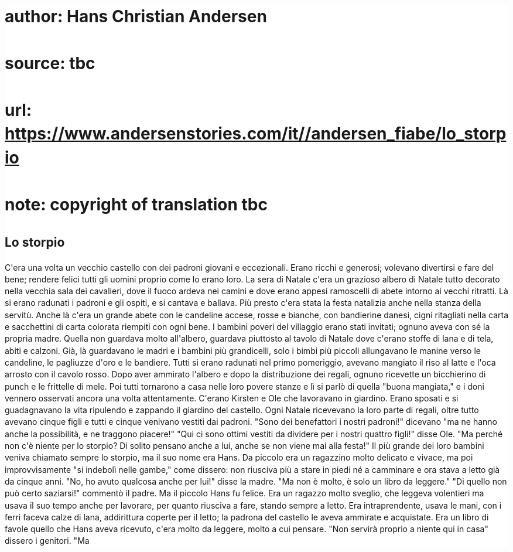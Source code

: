 # author: Hans Christian Andersen
# source: tbc
# url: https://www.andersenstories.com/it//andersen_fiabe/lo_storpio
# note: copyright of translation tbc

## Lo storpio 

C'era una volta un vecchio castello con dei padroni giovani e
eccezionali. Erano ricchi e generosi; volevano divertirsi e fare del
bene; rendere felici tutti gli uomini proprio come lo erano loro.
La sera di Natale c'era un grazioso albero di Natale tutto decorato
nella vecchia sala dei cavalieri, dove il fuoco ardeva nei camini e dove
erano appesi ramoscelli di abete intorno ai vecchi ritratti. Là si erano
radunati i padroni e gli ospiti, e si cantava e ballava.
Più presto c'era stata la festa natalizia anche nella stanza della
servitù. Anche là c'era un grande abete con le candeline accese, rosse
e bianche, con bandierine danesi, cigni ritagliati nella carta e
sacchettini di carta colorata riempiti con ogni bene. I bambini poveri
del villaggio erano stati invitati; ognuno aveva con sé la propria
madre. Quella non guardava molto all'albero, guardava piuttosto al
tavolo di Natale dove c'erano stoffe di lana e di tela, abiti e
calzoni. Già, là guardavano le madri e i bambini più grandicelli, solo i
bimbi più piccoli allungavano le manine verso le candeline, le pagliuzze
d'oro e le bandiere.
Tutti si erano radunati nel primo pomeriggio, avevano mangiato il riso
al latte e l'oca arrosto con il cavolo rosso. Dopo aver ammirato
l'albero e dopo la distribuzione dei regali, ognuno ricevette un
bicchierino di punch e le frittelle di mele.
Poi tutti tornarono a casa nelle loro povere stanze e lì si parlò di
quella "buona mangiata," e i doni vennero osservati ancora una volta
attentamente.
C'erano Kirsten e Ole che lavoravano in giardino. Erano sposati e si
guadagnavano la vita ripulendo e zappando il giardino del castello. Ogni
Natale ricevevano la loro parte di regali, oltre tutto avevano cinque
figli e tutti e cinque venivano vestiti dai padroni.
"Sono dei benefattori i nostri padroni!" dicevano "ma ne hanno anche
la possibilità, e ne traggono piacere!"
"Qui ci sono ottimi vestiti da dividere per i nostri quattro figli!"
disse Ole. "Ma perché non c'è niente per lo storpio? Di solito pensano
anche a lui, anche se non viene mai alla festa!"
Il più grande dei loro bambini veniva chiamato sempre lo storpio, ma il
suo nome era Hans. Da piccolo era un ragazzino molto delicato e vivace,
ma poi improvvisamente "si indebolì nelle gambe," come dissero: non
riusciva più a stare in piedi né a camminare e ora stava a letto già da
cinque anni.
"No, ho avuto qualcosa anche per lui!" disse la madre. "Ma non è
molto, è solo un libro da leggere."
"Di quello non può certo saziarsi!" commentò il padre.
Ma il piccolo Hans fu felice. Era un ragazzo molto sveglio, che leggeva
volentieri ma usava il suo tempo anche per lavorare, per quanto riusciva
a fare, stando sempre a letto. Era intraprendente, usava le mani, con i
ferri faceva calze di lana, addirittura coperte per il letto; la padrona
del castello le aveva ammirate e acquistate.
Era un libro di favole quello che Hans aveva ricevuto, c'era molto da
leggere, molto a cui pensare.
"Non servirà proprio a niente qui in casa" dissero i genitori. "Ma